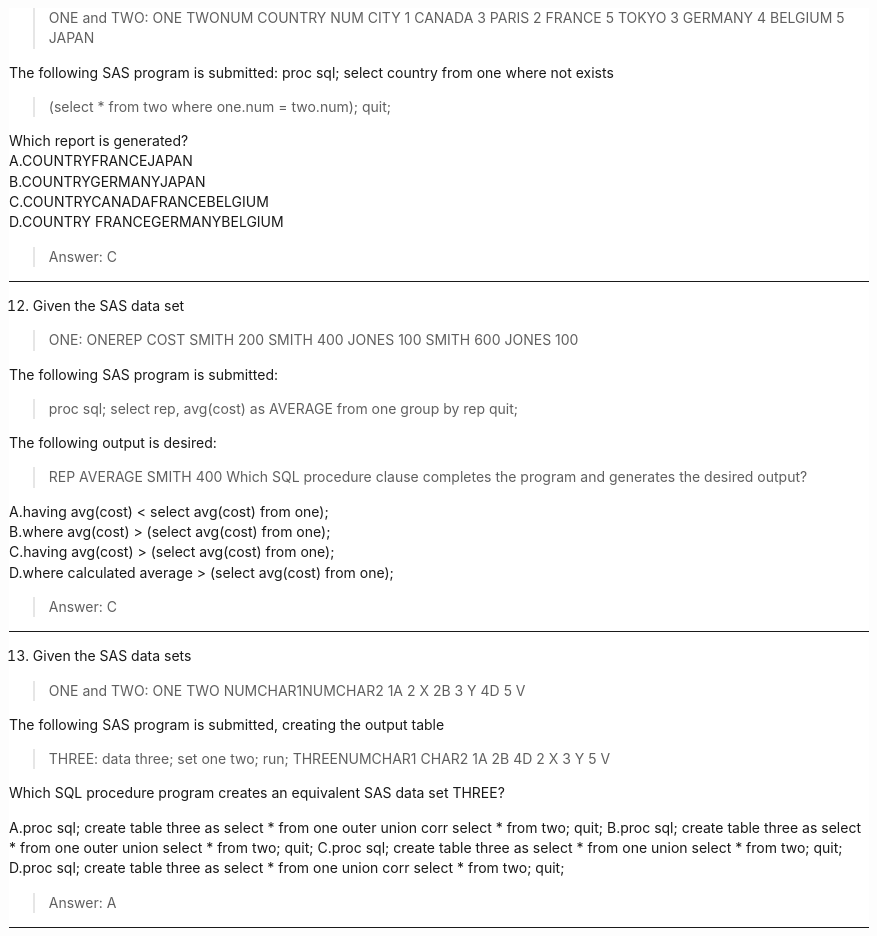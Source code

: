 > ONE and TWO: ONE TWONUM COUNTRY NUM CITY 1 CANADA 3 PARIS 2 FRANCE 5 TOKYO 3 GERMANY 4 BELGIUM 5 JAPAN 

The following SAS program is submitted: proc sql; select country from one where not exists 

> (select * from two where one.num = two.num); 
> quit; 

Which report is generated?    
A.COUNTRYFRANCEJAPAN  
B.COUNTRYGERMANYJAPAN  
C.COUNTRYCANADAFRANCEBELGIUM  
D.COUNTRY FRANCEGERMANYBELGIUM  

> Answer: C

---



12. Given the SAS data set 

> ONE: ONEREP COST SMITH 200 SMITH 400 JONES 100 SMITH 600 JONES 100 

The following SAS program is submitted: 

> proc sql; 
> select rep, avg(cost) as AVERAGE from one group by rep quit; 

The following output is desired: 

> REP AVERAGE SMITH 400 Which SQL procedure clause completes the program and generates the desired output?  

A.having avg(cost) < select avg(cost) from one);  
B.where avg(cost) > (select avg(cost) from one);  
C.having avg(cost) > (select avg(cost) from one);  
D.where calculated average > (select avg(cost) from one);  

> Answer: C

---


 
13. Given the SAS data sets 

> ONE and TWO: ONE TWO NUMCHAR1NUMCHAR2 1A 2 X 2B 3 Y 4D 5 V 

The following SAS program is submitted, creating the output table 

> THREE: data three; set one two; run; THREENUMCHAR1 CHAR2 1A 2B 4D 2 X 3 Y 5 V 

Which SQL procedure program creates an equivalent SAS data set THREE?  

A.proc sql; create table three as select * from one outer union corr select * from two; quit; 
B.proc sql; create table three as select * from one outer union select * from two; quit; 
C.proc sql; create table three as select * from one union select * from two; quit;  
D.proc sql; create table three as select * from one union corr select * from two; quit; 

> Answer: A

---